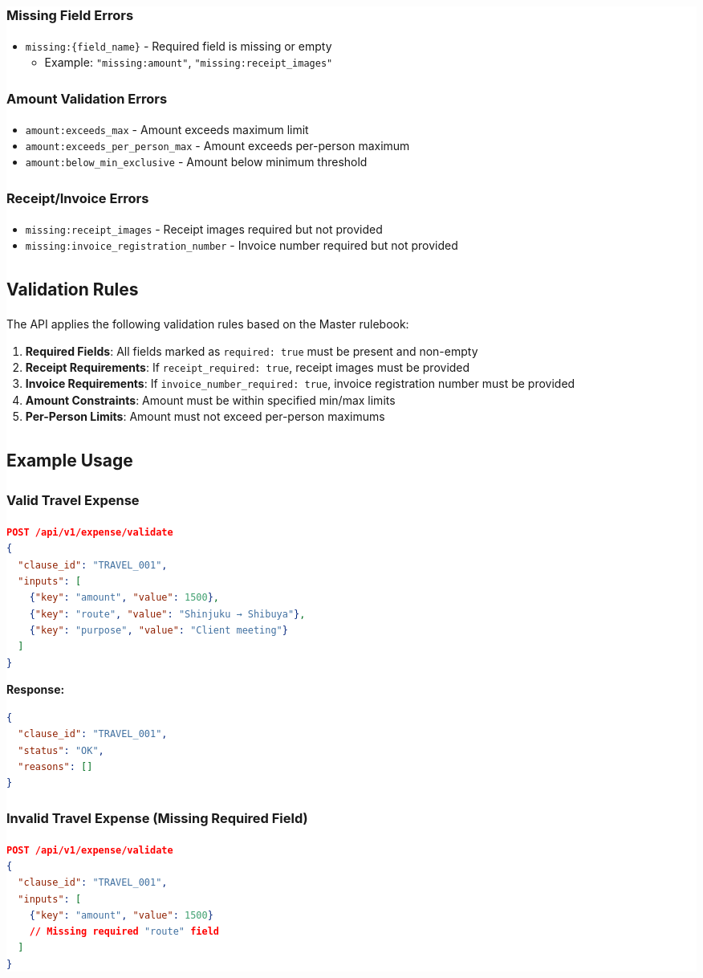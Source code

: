 ### Missing Field Errors
- `missing:{field_name}` - Required field is missing or empty
  - Example: `"missing:amount"`, `"missing:receipt_images"`

### Amount Validation Errors
- `amount:exceeds_max` - Amount exceeds maximum limit
- `amount:exceeds_per_person_max` - Amount exceeds per-person maximum
- `amount:below_min_exclusive` - Amount below minimum threshold

### Receipt/Invoice Errors
- `missing:receipt_images` - Receipt images required but not provided
- `missing:invoice_registration_number` - Invoice number required but not provided

## Validation Rules

The API applies the following validation rules based on the Master rulebook:

1. **Required Fields**: All fields marked as `required: true` must be present and non-empty
2. **Receipt Requirements**: If `receipt_required: true`, receipt images must be provided
3. **Invoice Requirements**: If `invoice_number_required: true`, invoice registration number must be provided
4. **Amount Constraints**: Amount must be within specified min/max limits
5. **Per-Person Limits**: Amount must not exceed per-person maximums

## Example Usage

### Valid Travel Expense
```json
POST /api/v1/expense/validate
{
  "clause_id": "TRAVEL_001",
  "inputs": [
    {"key": "amount", "value": 1500},
    {"key": "route", "value": "Shinjuku → Shibuya"},
    {"key": "purpose", "value": "Client meeting"}
  ]
}
```

**Response:**
```json
{
  "clause_id": "TRAVEL_001",
  "status": "OK",
  "reasons": []
}
```

### Invalid Travel Expense (Missing Required Field)
```json
POST /api/v1/expense/validate
{
  "clause_id": "TRAVEL_001",
  "inputs": [
    {"key": "amount", "value": 1500}
    // Missing required "route" field
  ]
}
```
